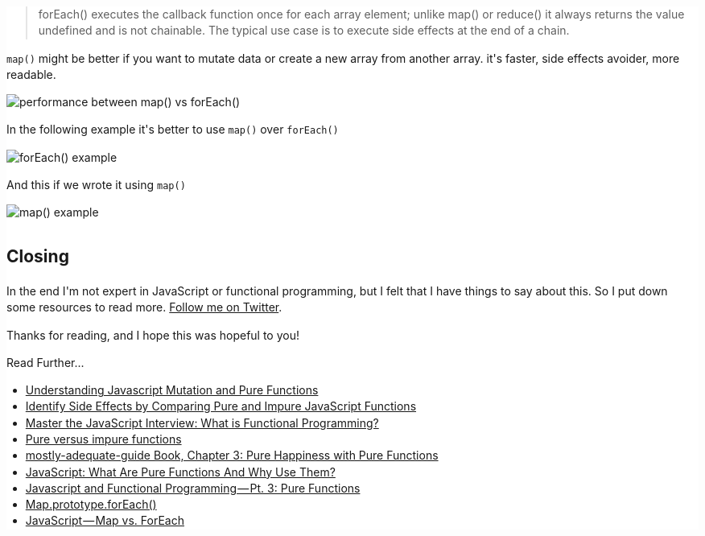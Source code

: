> forEach() executes the callback function once for each array element; unlike map() or reduce() it always returns the value undefined and is not chainable. The typical use case is to execute side effects at the end of a chain.

`map()` might be better if you want to mutate data or create a new array from another array. it's faster, side effects avoider, more readable.

<img src="https://i.imgur.com/Cl8sfdP.png" width="650" alt="performance between map() vs forEach()" />

In the following example it's better to use `map()` over `forEach()`

<img src="https://i.imgur.com/vIsBMgZ.png" width="550" alt="forEach() example" />

And this if we wrote it using `map()`

<img src="https://i.imgur.com/RFizC2d.png" width="550" alt="map() example" />

## Closing
In the end I'm not expert in JavaScript or functional programming, but I felt that I have things to say about this. So I put down some resources to read more. [Follow me on Twitter](https://twitter.com/zeyadetman).

Thanks for reading, and I hope this was hopeful to you!

Read Further...
- [Understanding Javascript Mutation and Pure Functions](https://blog.bitsrc.io/understanding-javascript-mutation-and-pure-functions-7231cc2180d3)
- [Identify Side Effects by Comparing Pure and Impure JavaScript Functions](https://egghead.io/lessons/javascript-identify-side-effects-by-comparing-pure-and-impure-javascript-functions-342b2167)
- [Master the JavaScript Interview: What is Functional Programming?](https://medium.com/javascript-scene/master-the-javascript-interview-what-is-functional-programming-7f218c68b3a0)
- [Pure versus impure functions](https://toddmotto.com/pure-versus-impure-functions)
- [mostly-adequate-guide Book, Chapter 3: Pure Happiness with Pure Functions](https://drboolean.gitbooks.io/mostly-adequate-guide-old/content/ch3.html)
- [JavaScript: What Are Pure Functions And Why Use Them?](https://medium.com/@jamesjefferyuk/javascript-what-are-pure-functions-4d4d5392d49c)
- [Javascript and Functional Programming — Pt. 3: Pure Functions](https://hackernoon.com/javascript-and-functional-programming-pt-3-pure-functions-d572bb52e21c)
- [Map.prototype.forEach()](https://developer.mozilla.org/en-US/docs/Web/JavaScript/Reference/Global_Objects/Map/forEach)
- [JavaScript — Map vs. ForEach](https://codeburst.io/javascript-map-vs-foreach-f38111822c0f)
